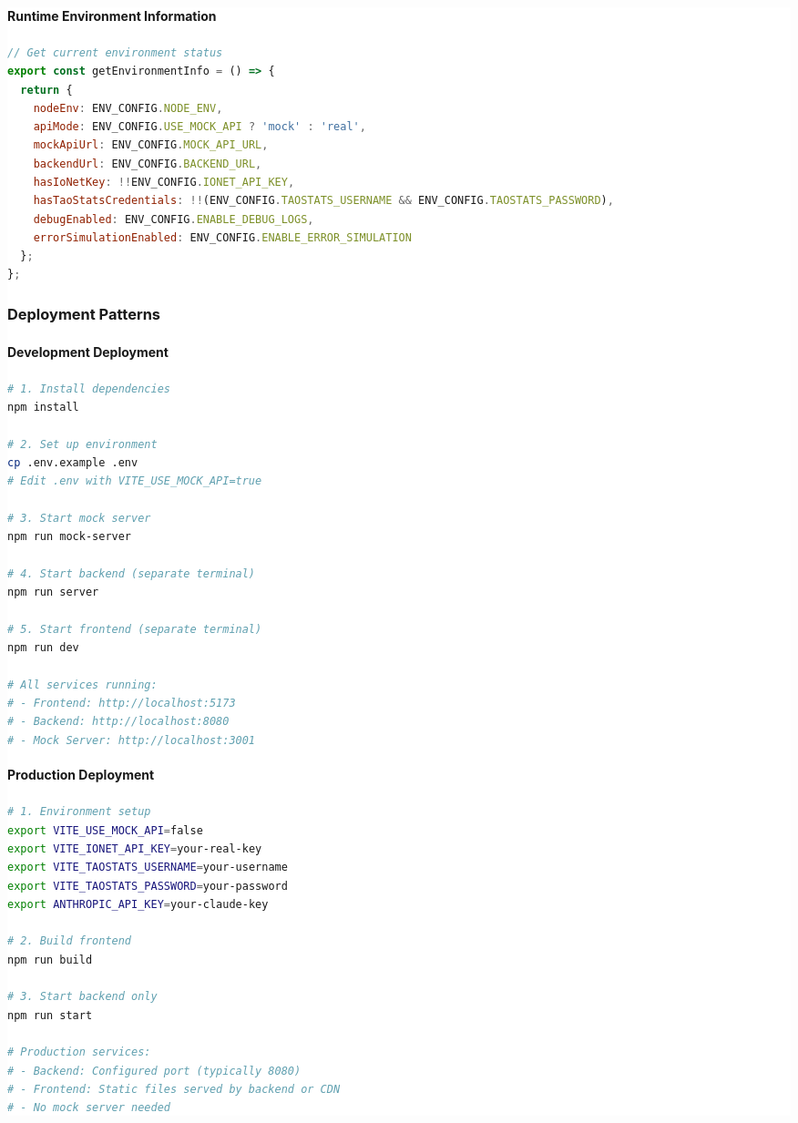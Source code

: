 #### Runtime Environment Information
```javascript
// Get current environment status
export const getEnvironmentInfo = () => {
  return {
    nodeEnv: ENV_CONFIG.NODE_ENV,
    apiMode: ENV_CONFIG.USE_MOCK_API ? 'mock' : 'real',
    mockApiUrl: ENV_CONFIG.MOCK_API_URL,
    backendUrl: ENV_CONFIG.BACKEND_URL,
    hasIoNetKey: !!ENV_CONFIG.IONET_API_KEY,
    hasTaoStatsCredentials: !!(ENV_CONFIG.TAOSTATS_USERNAME && ENV_CONFIG.TAOSTATS_PASSWORD),
    debugEnabled: ENV_CONFIG.ENABLE_DEBUG_LOGS,
    errorSimulationEnabled: ENV_CONFIG.ENABLE_ERROR_SIMULATION
  };
};
```

### Deployment Patterns

#### Development Deployment
```bash
# 1. Install dependencies
npm install

# 2. Set up environment
cp .env.example .env
# Edit .env with VITE_USE_MOCK_API=true

# 3. Start mock server
npm run mock-server

# 4. Start backend (separate terminal)
npm run server

# 5. Start frontend (separate terminal) 
npm run dev

# All services running:
# - Frontend: http://localhost:5173
# - Backend: http://localhost:8080  
# - Mock Server: http://localhost:3001
```

#### Production Deployment
```bash
# 1. Environment setup
export VITE_USE_MOCK_API=false
export VITE_IONET_API_KEY=your-real-key
export VITE_TAOSTATS_USERNAME=your-username
export VITE_TAOSTATS_PASSWORD=your-password
export ANTHROPIC_API_KEY=your-claude-key

# 2. Build frontend
npm run build

# 3. Start backend only
npm run start

# Production services:
# - Backend: Configured port (typically 8080)
# - Frontend: Static files served by backend or CDN
# - No mock server needed
```
